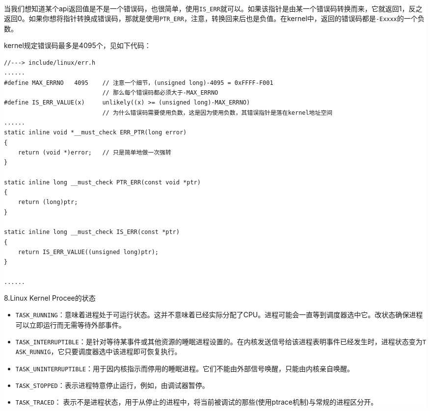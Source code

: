 当我们想知道某个api返回值是不是一个错误码，也很简单，使用`IS_ERR`就可以。如果该指针是由某一个错误码转换而来，它就返回1，反之返回0。如果你想将指针转换成错误码，那就是使用`PTR_ERR`，注意，转换回来后也是负值。在kernel中，返回的错误码都是`-Exxxx`的一个负数。

kernel规定错误码最多是4095个，见如下代码：
	
	//---> include/linux/err.h
	......
	#define MAX_ERRNO	4095 	// 注意一个细节，(unsigned long)-4095 = 0xFFFF-F001
								// 那么每个错误码都必须大于-MAX_ERRNO
	#define IS_ERR_VALUE(x)  	unlikely((x) >= (unsigned long)-MAX_ERRNO)
								// 为什么错误码需要使用负数，这是因为使用负数，其错误指针是落在kernel地址空间
	......
	static inline void *__must_check ERR_PTR(long error)
	{
		return (void *)error;	// 只是简单地做一次强转
	}
	
	static inline long __must_check PTR_ERR(const void *ptr)
	{
		return (long)ptr;
	}

	static inline long __must_check IS_ERR(const *ptr)
	{
		return IS_ERR_VALUE((unsigned long)ptr);
	}
	
	......

8.Linux Kernel Procee的状态

	
- `TASK_RUNNING`：意味着进程处于可运行状态。这并不意味着已经实际分配了CPU。进程可能会一直等到调度器选中它。改状态确保进程可以立即运行而无需等待外部事件。

- `TASK_INTERRUPTIBLE`：是针对等待某事件或其他资源的睡眠进程设置的。在内核发送信号给该进程表明事件已经发生时，进程状态变为`TASK_RUNNIG`，它只要调度器选中该进程即可恢复执行。

- `TASK_UNINTERRUPTIBLE`：用于因内核指示而停用的睡眠进程。它们不能由外部信号唤醒，只能由内核亲自唤醒。

- `TASK_STOPPED`：表示进程特意停止运行，例如，由调试器暂停。

- `TASK_TRACED`： 表示不是进程状态，用于从停止的进程中，将当前被调试的那些(使用ptrace机制)与常规的进程区分开。
